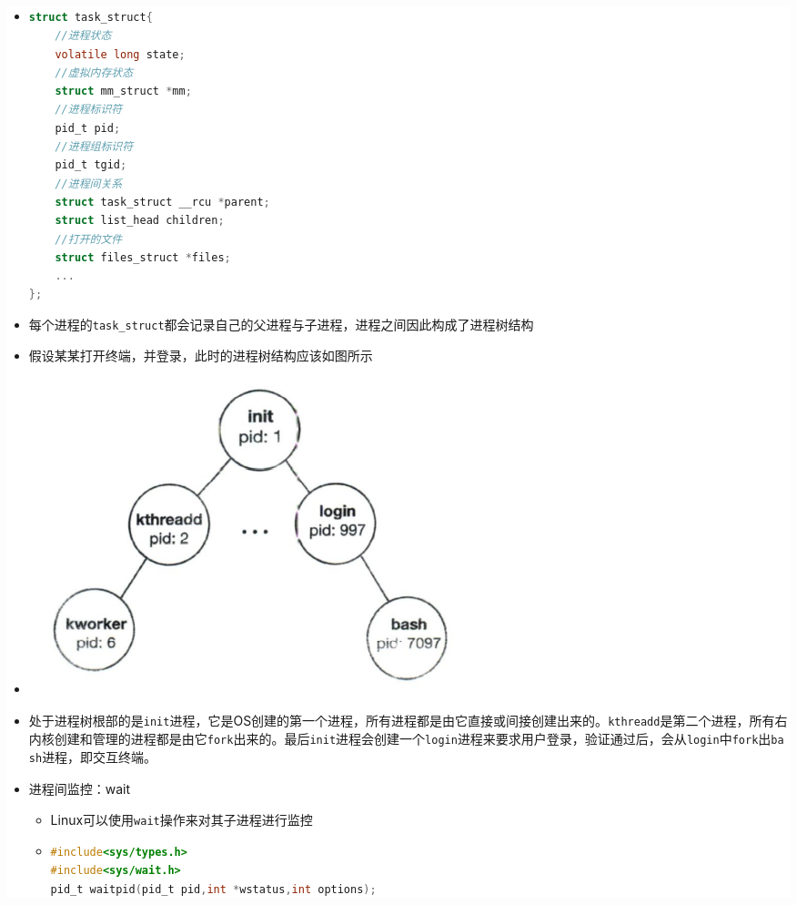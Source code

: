   - ```c
    struct task_struct{
    	//进程状态
        volatile long state;
        //虚拟内存状态
        struct mm_struct *mm;
        //进程标识符
        pid_t pid;
        //进程组标识符
        pid_t tgid;
        //进程间关系
        struct task_struct __rcu *parent;
        struct list_head children;
        //打开的文件
        struct files_struct *files;
        ...
    };
    ```

  - 每个进程的`task_struct`都会记录自己的父进程与子进程，进程之间因此构成了进程树结构

  - 假设某某打开终端，并登录，此时的进程树结构应该如图所示

  - ![image-20220430013114574](银杏书.assets/image-20220430013114574.png)

  - 处于进程树根部的是`init`进程，它是OS创建的第一个进程，所有进程都是由它直接或间接创建出来的。`kthreadd`是第二个进程，所有右内核创建和管理的进程都是由它`fork`出来的。最后`init`进程会创建一个`login`进程来要求用户登录，验证通过后，会从`login`中`fork`出`bash`进程，即交互终端。

- 进程间监控：wait

  - Linux可以使用`wait`操作来对其子进程进行监控
  
  - ```c
    #include<sys/types.h>
    #include<sys/wait.h>
    pid_t waitpid(pid_t pid,int *wstatus,int options);
    ```
  